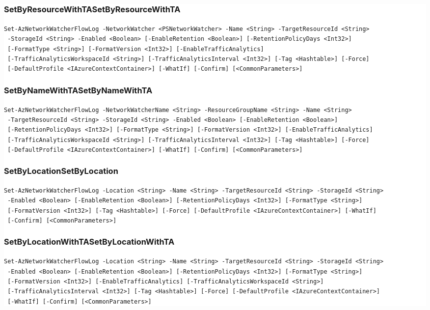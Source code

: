 ### <span data-ttu-id="6e4f6-107">SetByResourceWithTA</span><span class="sxs-lookup"><span data-stu-id="6e4f6-107">SetByResourceWithTA</span></span>
```
Set-AzNetworkWatcherFlowLog -NetworkWatcher <PSNetworkWatcher> -Name <String> -TargetResourceId <String>
 -StorageId <String> -Enabled <Boolean> [-EnableRetention <Boolean>] [-RetentionPolicyDays <Int32>]
 [-FormatType <String>] [-FormatVersion <Int32>] [-EnableTrafficAnalytics]
 [-TrafficAnalyticsWorkspaceId <String>] [-TrafficAnalyticsInterval <Int32>] [-Tag <Hashtable>] [-Force]
 [-DefaultProfile <IAzureContextContainer>] [-WhatIf] [-Confirm] [<CommonParameters>]
```

### <span data-ttu-id="6e4f6-108">SetByNameWithTA</span><span class="sxs-lookup"><span data-stu-id="6e4f6-108">SetByNameWithTA</span></span>
```
Set-AzNetworkWatcherFlowLog -NetworkWatcherName <String> -ResourceGroupName <String> -Name <String>
 -TargetResourceId <String> -StorageId <String> -Enabled <Boolean> [-EnableRetention <Boolean>]
 [-RetentionPolicyDays <Int32>] [-FormatType <String>] [-FormatVersion <Int32>] [-EnableTrafficAnalytics]
 [-TrafficAnalyticsWorkspaceId <String>] [-TrafficAnalyticsInterval <Int32>] [-Tag <Hashtable>] [-Force]
 [-DefaultProfile <IAzureContextContainer>] [-WhatIf] [-Confirm] [<CommonParameters>]
```

### <span data-ttu-id="6e4f6-109">SetByLocation</span><span class="sxs-lookup"><span data-stu-id="6e4f6-109">SetByLocation</span></span>
```
Set-AzNetworkWatcherFlowLog -Location <String> -Name <String> -TargetResourceId <String> -StorageId <String>
 -Enabled <Boolean> [-EnableRetention <Boolean>] [-RetentionPolicyDays <Int32>] [-FormatType <String>]
 [-FormatVersion <Int32>] [-Tag <Hashtable>] [-Force] [-DefaultProfile <IAzureContextContainer>] [-WhatIf]
 [-Confirm] [<CommonParameters>]
```

### <span data-ttu-id="6e4f6-110">SetByLocationWithTA</span><span class="sxs-lookup"><span data-stu-id="6e4f6-110">SetByLocationWithTA</span></span>
```
Set-AzNetworkWatcherFlowLog -Location <String> -Name <String> -TargetResourceId <String> -StorageId <String>
 -Enabled <Boolean> [-EnableRetention <Boolean>] [-RetentionPolicyDays <Int32>] [-FormatType <String>]
 [-FormatVersion <Int32>] [-EnableTrafficAnalytics] [-TrafficAnalyticsWorkspaceId <String>]
 [-TrafficAnalyticsInterval <Int32>] [-Tag <Hashtable>] [-Force] [-DefaultProfile <IAzureContextContainer>]
 [-WhatIf] [-Confirm] [<CommonParameters>]
```

